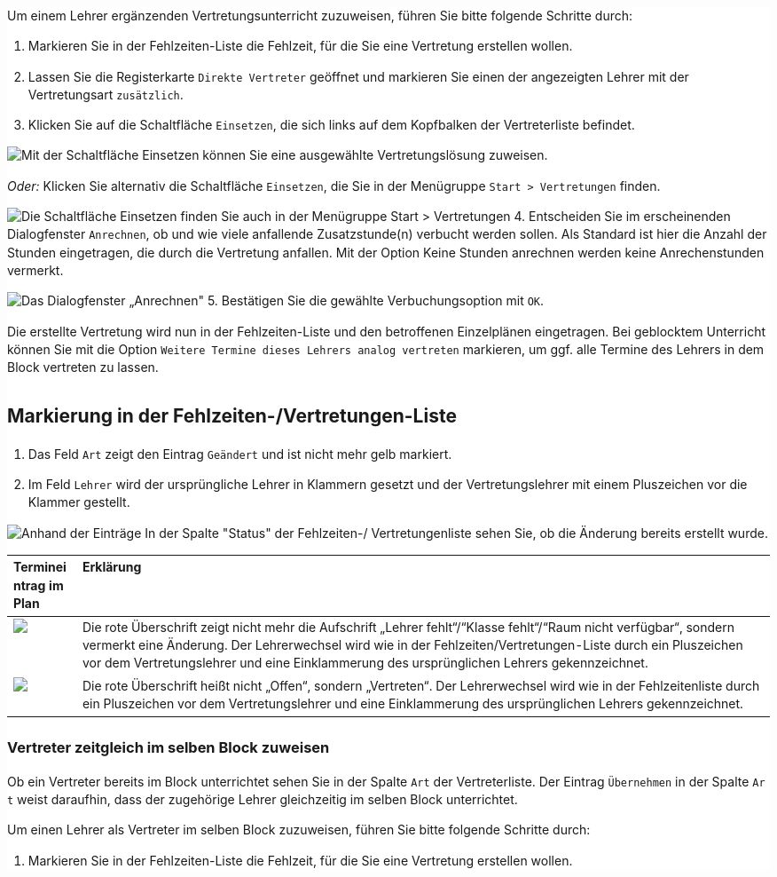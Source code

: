 Um einem Lehrer ergänzenden Vertretungsunterricht zuzuweisen, führen Sie bitte folgende Schritte durch:

1. Markieren Sie in der Fehlzeiten-Liste die Fehlzeit, für die Sie eine Vertretung erstellen wollen.

2. Lassen Sie die Registerkarte `Direkte Vertreter` geöffnet und markieren Sie einen der angezeigten Lehrer mit der Vertretungsart `zusätzlich`.

3. Klicken Sie auf die Schaltfläche `Einsetzen`, die sich links auf dem Kopfbalken der Vertreterliste befindet.

  ![Mit der Schaltfläche `Einsetzen` können Sie eine ausgewählte Vertretungslösung zuweisen.](/assets/images/vertretungsplan/sub-plan35.png)

  _Oder:_ Klicken Sie alternativ die Schaltfläche `Einsetzen`, die Sie in der Menügruppe `Start > Vertretungen` finden.

  ![Die Schaltfläche `Einsetzen` finden Sie auch in der Menügruppe `Start > Vertretungen`](/assets/images/vertretungsplan/sub-plan36.png)
4. Entscheiden Sie im erscheinenden Dialogfenster `Anrechnen`, ob und wie viele anfallende Zusatzstunde(n) verbucht werden sollen. Als Standard ist hier die Anzahl der Stunden eingetragen, die durch die Vertretung anfallen. Mit der Option Keine Stunden anrechnen werden keine Anrechenstunden vermerkt.

  ![Das Dialogfenster „Anrechnen"](/assets/images/vertretungsplan/sub-plan37.png)
5. Bestätigen Sie die gewählte Verbuchungsoption mit `OK`.

Die erstellte Vertretung wird nun in der Fehlzeiten-Liste und den betroffenen Einzelplänen eingetragen. Bei geblocktem Unterricht können Sie mit die Option `Weitere Termine dieses Lehrers analog vertreten` markieren, um ggf. alle Termine des Lehrers in dem Block vertreten zu lassen.

## Markierung in der Fehlzeiten-/Vertretungen-Liste

1. Das Feld `Art` zeigt den Eintrag `Geändert` und ist nicht mehr gelb markiert.

2. Im Feld `Lehrer` wird der ursprüngliche Lehrer in Klammern gesetzt und der Vertretungslehrer mit einem Pluszeichen vor die Klammer gestellt.

  ![Anhand der Einträge In der Spalte "Status" der Fehlzeiten-/ Vertretungenliste sehen Sie, ob die Änderung bereits erstellt wurde.](/assets/images/vertretungsplan/sub-plan38.png)

| Termineintrag im Plan | Erklärung |
| :--- | :--- |
| <img src="/assets/images/vertretungsplan/sub-plan39.png"> | Die rote Überschrift zeigt nicht mehr die Aufschrift „Lehrer fehlt“\/“Klasse fehlt“\/“Raum nicht verfügbar“, sondern vermerkt eine Änderung. Der Lehrerwechsel wird wie in der Fehlzeiten\/Vertretungen-Liste durch ein Pluszeichen vor dem Vertretungslehrer und eine Einklammerung des ursprünglichen Lehrers gekennzeichnet. |
| <img src="/assets/images/vertretungsplan/sub-plan40.png"> | Die rote Überschrift heißt nicht „Offen“, sondern „Vertreten“. Der Lehrerwechsel wird wie in der Fehlzeitenliste durch ein Pluszeichen vor dem Vertretungslehrer und eine Einklammerung des ursprünglichen Lehrers gekennzeichnet. |

### Vertreter zeitgleich im selben Block zuweisen

Ob ein Vertreter bereits im Block unterrichtet sehen Sie in der Spalte `Art` der Vertreterliste. Der Eintrag `Übernehmen` in der Spalte `Art` weist daraufhin, dass der zugehörige Lehrer gleichzeitig im selben Block unterrichtet.

Um einen Lehrer als Vertreter im selben Block zuzuweisen, führen Sie bitte folgende Schritte durch:

1. Markieren Sie in der Fehlzeiten-Liste die Fehlzeit, für die Sie eine Vertretung erstellen wollen.
